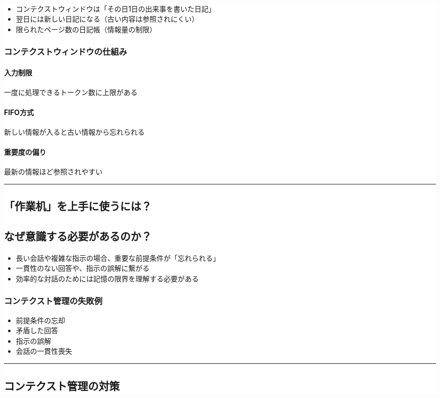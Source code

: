 - コンテクストウィンドウは「その日1日の出来事を書いた日記」
- 翌日には新しい日記になる（古い内容は参照されにくい）
- 限られたページ数の日記帳（情報量の制限）

</div>


<div class="card primary">
  <h3>コンテクストウィンドウの仕組み</h3>
  <div class="timeline">
    <div class="timeline-item">
      <h4>入力制限</h4>
      <p>一度に処理できるトークン数に上限がある</p>
    </div>
    <div class="timeline-item">
      <h4>FIFO方式</h4>
      <p>新しい情報が入ると古い情報から忘れられる</p>
    </div>
    <div class="timeline-item">
      <h4>重要度の偏り</h4>
      <p>最新の情報ほど参照されやすい</p>
    </div>
  </div>
</div>

---



## <i class="fa-solid fa-tools"></i> 「作業机」を上手に使うには？

<div>

## なぜ意識する必要があるのか？
- 長い会話や複雑な指示の場合、重要な前提条件が「忘れられる」
- 一貫性のない回答や、指示の誤解に繋がる
- 効率的な対話のためには記憶の限界を理解する必要がある

</div>


<div class="card danger">
  <h3>コンテクスト管理の失敗例</h3>
  <ul class="icon-list arrow">
    <li>前提条件の忘却</li>
    <li>矛盾した回答</li>
    <li>指示の誤解</li>
    <li>会話の一貫性喪失</li>
  </ul>
</div>

---

## <i class="fa-solid fa-wrench"></i> コンテクスト管理の対策

